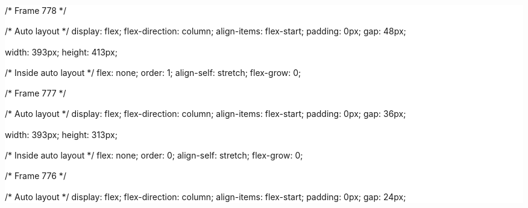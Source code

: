 


/* Frame 778 */


/* Auto layout */
display: flex;
flex-direction: column;
align-items: flex-start;
padding: 0px;
gap: 48px;


width: 393px;
height: 413px;




/* Inside auto layout */
flex: none;
order: 1;
align-self: stretch;
flex-grow: 0;




/* Frame 777 */


/* Auto layout */
display: flex;
flex-direction: column;
align-items: flex-start;
padding: 0px;
gap: 36px;


width: 393px;
height: 313px;




/* Inside auto layout */
flex: none;
order: 0;
align-self: stretch;
flex-grow: 0;




/* Frame 776 */


/* Auto layout */
display: flex;
flex-direction: column;
align-items: flex-start;
padding: 0px;
gap: 24px;
